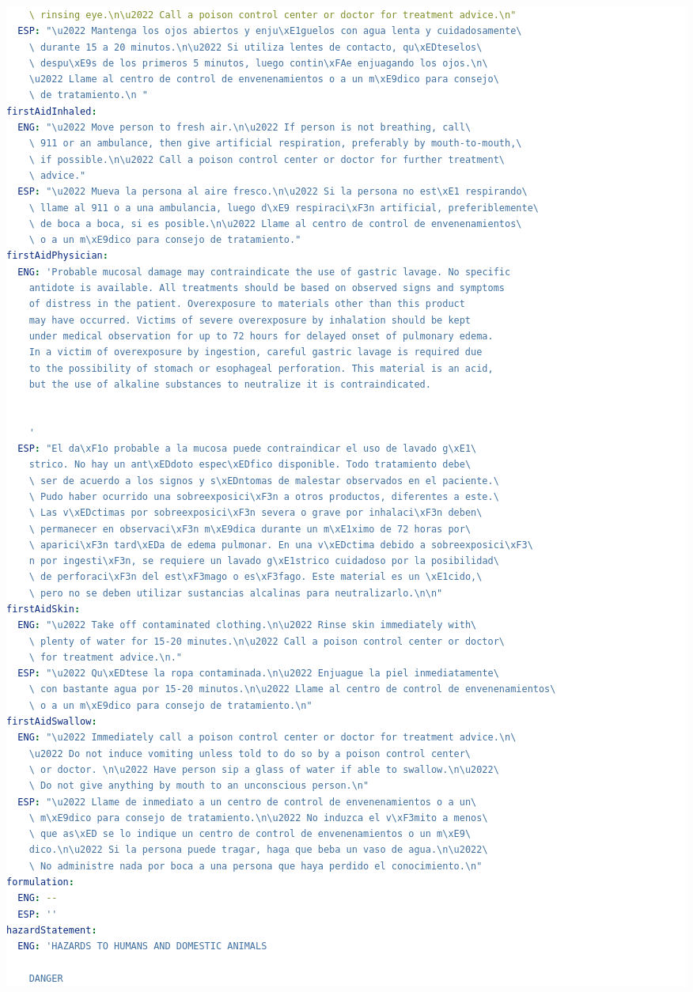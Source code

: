 ```yaml
    \ rinsing eye.\n\u2022 Call a poison control center or doctor for treatment advice.\n"
  ESP: "\u2022 Mantenga los ojos abiertos y enju\xE1guelos con agua lenta y cuidadosamente\
    \ durante 15 a 20 minutos.\n\u2022 Si utiliza lentes de contacto, qu\xEDteselos\
    \ despu\xE9s de los primeros 5 minutos, luego contin\xFAe enjuagando los ojos.\n\
    \u2022 Llame al centro de control de envenenamientos o a un m\xE9dico para consejo\
    \ de tratamiento.\n "
firstAidInhaled:
  ENG: "\u2022 Move person to fresh air.\n\u2022 If person is not breathing, call\
    \ 911 or an ambulance, then give artificial respiration, preferably by mouth-to-mouth,\
    \ if possible.\n\u2022 Call a poison control center or doctor for further treatment\
    \ advice."
  ESP: "\u2022 Mueva la persona al aire fresco.\n\u2022 Si la persona no est\xE1 respirando\
    \ llame al 911 o a una ambulancia, luego d\xE9 respiraci\xF3n artificial, preferiblemente\
    \ de boca a boca, si es posible.\n\u2022 Llame al centro de control de envenenamientos\
    \ o a un m\xE9dico para consejo de tratamiento."
firstAidPhysician:
  ENG: 'Probable mucosal damage may contraindicate the use of gastric lavage. No specific
    antidote is available. All treatments should be based on observed signs and symptoms
    of distress in the patient. Overexposure to materials other than this product
    may have occurred. Victims of severe overexposure by inhalation should be kept
    under medical observation for up to 72 hours for delayed onset of pulmonary edema.
    In a victim of overexposure by ingestion, careful gastric lavage is required due
    to the possibility of stomach or esophageal perforation. This material is an acid,
    but the use of alkaline substances to neutralize it is contraindicated.


    '
  ESP: "El da\xF1o probable a la mucosa puede contraindicar el uso de lavado g\xE1\
    strico. No hay un ant\xEDdoto espec\xEDfico disponible. Todo tratamiento debe\
    \ ser de acuerdo a los signos y s\xEDntomas de malestar observados en el paciente.\
    \ Pudo haber ocurrido una sobreexposici\xF3n a otros productos, diferentes a este.\
    \ Las v\xEDctimas por sobreexposici\xF3n severa o grave por inhalaci\xF3n deben\
    \ permanecer en observaci\xF3n m\xE9dica durante un m\xE1ximo de 72 horas por\
    \ aparici\xF3n tard\xEDa de edema pulmonar. En una v\xEDctima debido a sobreexposici\xF3\
    n por ingesti\xF3n, se requiere un lavado g\xE1strico cuidadoso por la posibilidad\
    \ de perforaci\xF3n del est\xF3mago o es\xF3fago. Este material es un \xE1cido,\
    \ pero no se deben utilizar sustancias alcalinas para neutralizarlo.\n\n"
firstAidSkin:
  ENG: "\u2022 Take off contaminated clothing.\n\u2022 Rinse skin immediately with\
    \ plenty of water for 15-20 minutes.\n\u2022 Call a poison control center or doctor\
    \ for treatment advice.\n."
  ESP: "\u2022 Qu\xEDtese la ropa contaminada.\n\u2022 Enjuague la piel inmediatamente\
    \ con bastante agua por 15-20 minutos.\n\u2022 Llame al centro de control de envenenamientos\
    \ o a un m\xE9dico para consejo de tratamiento.\n"
firstAidSwallow:
  ENG: "\u2022 Immediately call a poison control center or doctor for treatment advice.\n\
    \u2022 Do not induce vomiting unless told to do so by a poison control center\
    \ or doctor. \n\u2022 Have person sip a glass of water if able to swallow.\n\u2022\
    \ Do not give anything by mouth to an unconscious person.\n"
  ESP: "\u2022 Llame de inmediato a un centro de control de envenenamientos o a un\
    \ m\xE9dico para consejo de tratamiento.\n\u2022 No induzca el v\xF3mito a menos\
    \ que as\xED se lo indique un centro de control de envenenamientos o un m\xE9\
    dico.\n\u2022 Si la persona puede tragar, haga que beba un vaso de agua.\n\u2022\
    \ No administre nada por boca a una persona que haya perdido el conocimiento.\n"
formulation:
  ENG: --
  ESP: ''
hazardStatement:
  ENG: 'HAZARDS TO HUMANS AND DOMESTIC ANIMALS

    DANGER


```